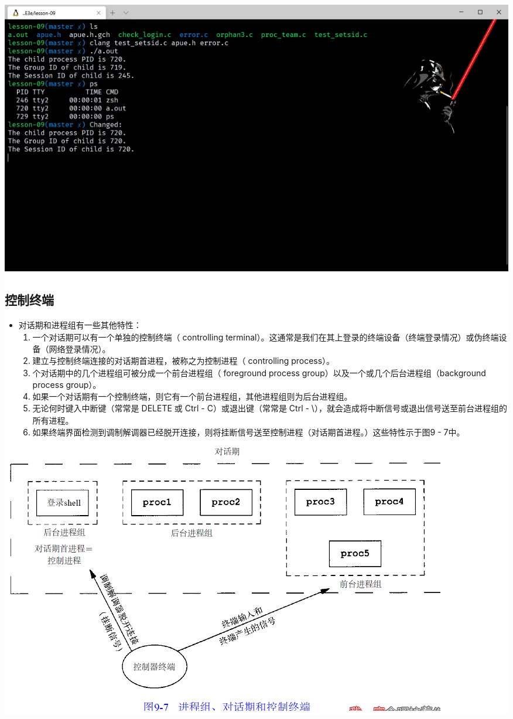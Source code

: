 ![test](pic/5_testsid.png)

## 控制终端

- 对话期和进程组有一些其他特性：
  1. 一个对话期可以有一个单独的控制终端（ controlling terminal）。这通常是我们在其上登录的终端设备（终端登录情况）或伪终端设备（网络登录情况）。
  2. 建立与控制终端连接的对话期首进程，被称之为控制进程（ controlling process）。
  3. 个对话期中的几个进程组可被分成一个前台进程组（ foreground process group）以及一个或几个后台进程组（background process group）。
  4. 如果一个对话期有一个控制终端，则它有一个前台进程组，其他进程组则为后台进程组。
  5. 无论何时键入中断键（常常是 DELETE 或 Ctrl - C）或退出键（常常是 Ctrl - \），就会造成将中断信号或退出信号送至前台进程组的所有进程。
  6. 如果终端界面检测到调制解调器已经脱开连接，则将挂断信号送至控制进程（对话期首进程。）这些特性示于图9 - 7中。

![session](pic/6_session.png)
